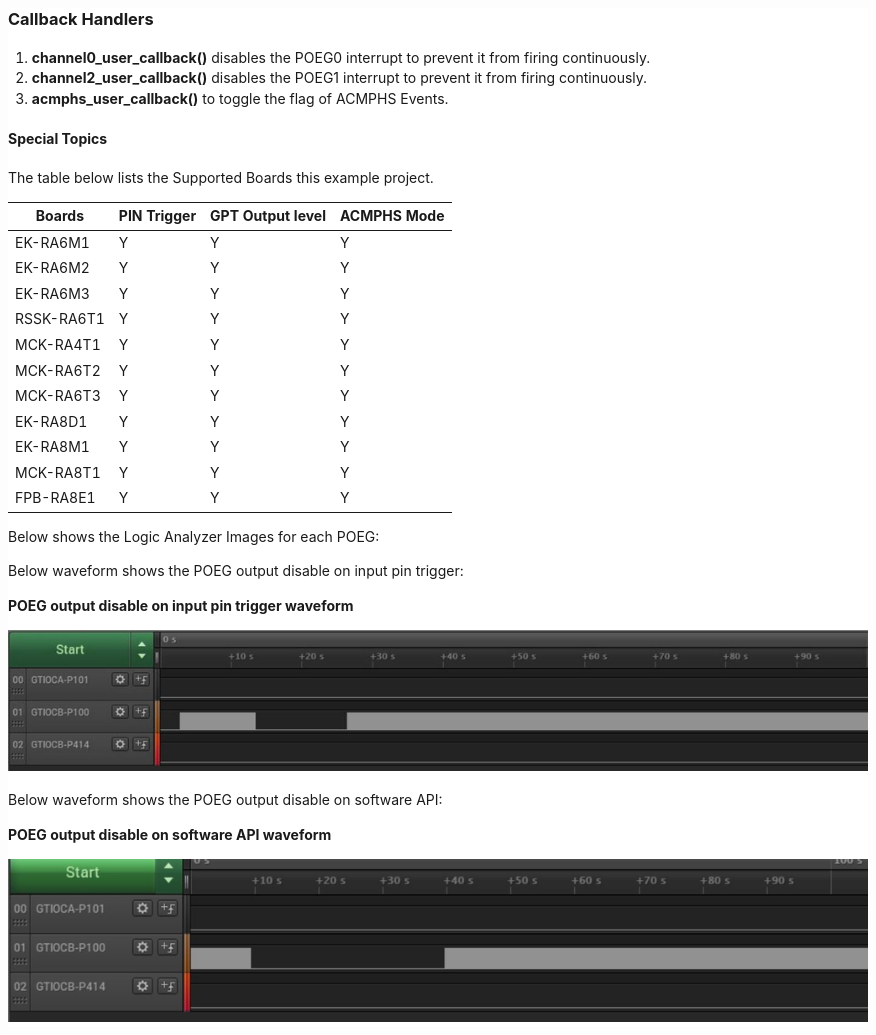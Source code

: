 ### Callback Handlers
1. **channel0_user_callback()** disables the POEG0 interrupt to prevent it from firing continuously.
2. **channel2_user_callback()** disables the POEG1 interrupt to prevent it from firing continuously.
3. **acmphs_user_callback()** to toggle the flag of ACMPHS Events.

#### Special Topics ####
The table below lists the Supported Boards this example project.

| Boards	    | PIN Trigger	|GPT Output level|ACMPHS Mode    |
|---------------|---------------|----------------|---------------|
|  EK-RA6M1     |    Y          |       Y        |   Y           |
|  EK-RA6M2     |    Y          |       Y        |   Y           |
|  EK-RA6M3     |    Y          |       Y        |   Y           |
|  RSSK-RA6T1   |    Y          |       Y        |   Y           |
|  MCK-RA4T1    |    Y          |       Y        |   Y           |
|  MCK-RA6T2    |    Y          |       Y        |   Y           |
|  MCK-RA6T3    |    Y          |       Y        |   Y           |
|  EK-RA8D1     |    Y          |       Y        |   Y           |
|  EK-RA8M1     |    Y          |       Y        |   Y           |
|  MCK-RA8T1    |    Y          |       Y        |   Y           |
|  FPB-RA8E1    |    Y          |       Y        |   Y           |

Below shows the Logic Analyzer Images for each POEG:

Below waveform shows the POEG output disable on input pin trigger:

**POEG output disable on input pin trigger waveform**

  ![output_disable_on_input_pin_trigger](images/output_disable_on_input_pin_trigger.JPG "Output Disable On Input Pin Trigger") 
  
Below waveform shows the POEG output disable on software API:

**POEG output disable on software API waveform**
  
  ![output_disable_on_softwareapi](images/output_disable_on_softwareapi.JPG "Output Disable On Software API")
